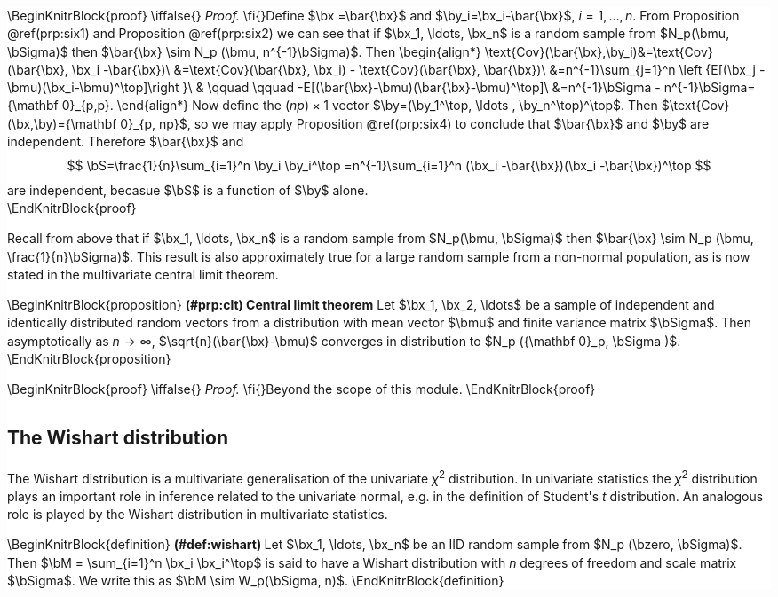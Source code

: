\BeginKnitrBlock{proof}
\iffalse{} <span class="proof"><em>Proof. </em></span>  \fi{}Define $\bx =\bar{\bx}$ and $\by_i=\bx_i-\bar{\bx}$, $i=1, \ldots , n$. From  Proposition \@ref(prp:six1) and  Proposition \@ref(prp:six2) we can see that if $\bx_1, \ldots, \bx_n$ is a random sample from $N_p(\bmu, \bSigma)$ then $\bar{\bx} \sim N_p (\bmu, n^{-1}\bSigma)$.  Then
\begin{align*}
\text{Cov}(\bar{\bx},\by_i)&=\text{Cov}(\bar{\bx}, \bx_i -\bar{\bx})\\
&=\text{Cov}(\bar{\bx}, \bx_i) - \text{Cov}(\bar{\bx}, \bar{\bx})\\
&=n^{-1}\sum_{j=1}^n \left \{E[(\bx_j -\bmu)(\bx_i-\bmu)^\top]\right \}\\
& \qquad \qquad -E[(\bar{\bx}-\bmu)(\bar{\bx}-\bmu)^\top]\\
&=n^{-1}\bSigma - n^{-1}\bSigma= {\mathbf 0}_{p,p}.
\end{align*}
Now define the $(np) \times 1$ vector $\by=(\by_1^\top, \ldots , \by_n^\top)^\top$.  Then $\text{Cov}(\bx,\by)={\mathbf 0}_{p, np}$,
so we may apply  Proposition \@ref(prp:six4) to conclude that $\bar{\bx}$ and $\by$ are independent.  Therefore $\bar{\bx}$ and
$$
\bS=\frac{1}{n}\sum_{i=1}^n \by_i \by_i^\top =n^{-1}\sum_{i=1}^n (\bx_i -\bar{\bx})(\bx_i -\bar{\bx})^\top
$$
are independent, becasue $\bS$ is a function of $\by$ alone.  
\EndKnitrBlock{proof}

 Recall from above that if $\bx_1, \ldots, \bx_n$ is a random sample from $N_p(\bmu, \bSigma)$ then $\bar{\bx} \sim N_p (\bmu, \frac{1}{n}\bSigma)$.  This result is also approximately true for a large random sample from a non-normal population, as is now stated in the multivariate central limit theorem.

\BeginKnitrBlock{proposition}
<span class="proposition" id="prp:clt"><strong>(\#prp:clt) </strong></span>**Central limit theorem**  Let $\bx_1, \bx_2, \ldots$ be a sample of independent and identically distributed random vectors from a distribution with mean vector $\bmu$ and finite variance matrix $\bSigma$. Then asymptotically as $n \rightarrow \infty$, $\sqrt{n}(\bar{\bx}-\bmu)$ converges in distribution to $N_p ({\mathbf 0}_p, \bSigma )$.
\EndKnitrBlock{proposition}

\BeginKnitrBlock{proof}
\iffalse{} <span class="proof"><em>Proof. </em></span>  \fi{}Beyond the scope of this module. 
\EndKnitrBlock{proof}



## The Wishart distribution

The Wishart distribution is a multivariate generalisation of the univariate $\chi^2$ distribution.  In univariate statistics the $\chi^2$ distribution plays an important role in inference related to the univariate normal, e.g. in the definition of Student's $t$ distribution.  An analogous role is played by the Wishart distribution in multivariate statistics.

\BeginKnitrBlock{definition}
<span class="definition" id="def:wishart"><strong>(\#def:wishart) </strong></span> Let $\bx_1, \ldots, \bx_n$ be an IID random sample from $N_p (\bzero, \bSigma)$. Then $\bM = \sum_{i=1}^n \bx_i \bx_i^\top$
is said to have a Wishart distribution with $n$ degrees of freedom and scale matrix $\bSigma$.  We write this as $\bM \sim W_p(\bSigma, n)$.
\EndKnitrBlock{definition}
